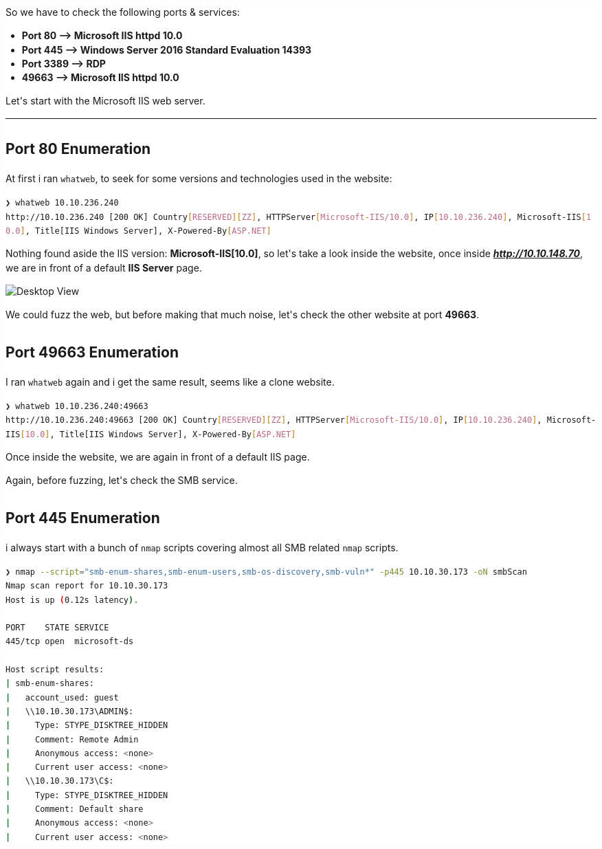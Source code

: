 So we have to check the following ports & services:

- **Port 80 --> Microsoft IIS httpd 10.0**
- **Port 445 --> Windows Server 2016 Standard Evaluation 14393**
- **Port 3389 --> RDP**
- **49663 --> Microsoft IIS httpd 10.0**

Let's start with the Microsoft IIS web server.

---
## Port 80 Enumeration

At first i ran `whatweb`,  to seek for some versions and technologies used in the website:

```bash
❯ whatweb 10.10.236.240
http://10.10.236.240 [200 OK] Country[RESERVED][ZZ], HTTPServer[Microsoft-IIS/10.0], IP[10.10.236.240], Microsoft-IIS[10.0], Title[IIS Windows Server], X-Powered-By[ASP.NET]
```

Nothing found aside the IIS version: **Microsoft-IIS[10.0]**, so let's take a look inside the website, once inside ***http://10.10.148.70***, we are in front of a default **IIS Server** page.

![Desktop View](RelevantMainPage.png)

We could fuzz the web, but before making that much noise, let's check the other website at port **49663**. 

## Port 49663 Enumeration

I ran `whatweb` again and i get the same result, seems like a clone website.

```bash
❯ whatweb 10.10.236.240:49663
http://10.10.236.240:49663 [200 OK] Country[RESERVED][ZZ], HTTPServer[Microsoft-IIS/10.0], IP[10.10.236.240], Microsoft-IIS[10.0], Title[IIS Windows Server], X-Powered-By[ASP.NET]
```
Once inside the website, we are again in front of a default IIS page.

Again, before fuzzing, let's check the SMB service.

## Port 445 Enumeration

i always start with a bunch of `nmap` scripts covering almost all SMB related `nmap` scripts.

```bash
❯ nmap --script="smb-enum-shares,smb-enum-users,smb-os-discovery,smb-vuln*" -p445 10.10.30.173 -oN smbScan
Nmap scan report for 10.10.30.173
Host is up (0.12s latency).

PORT    STATE SERVICE
445/tcp open  microsoft-ds

Host script results:
| smb-enum-shares: 
|   account_used: guest
|   \\10.10.30.173\ADMIN$: 
|     Type: STYPE_DISKTREE_HIDDEN
|     Comment: Remote Admin
|     Anonymous access: <none>
|     Current user access: <none>
|   \\10.10.30.173\C$: 
|     Type: STYPE_DISKTREE_HIDDEN
|     Comment: Default share
|     Anonymous access: <none>
|     Current user access: <none>
```